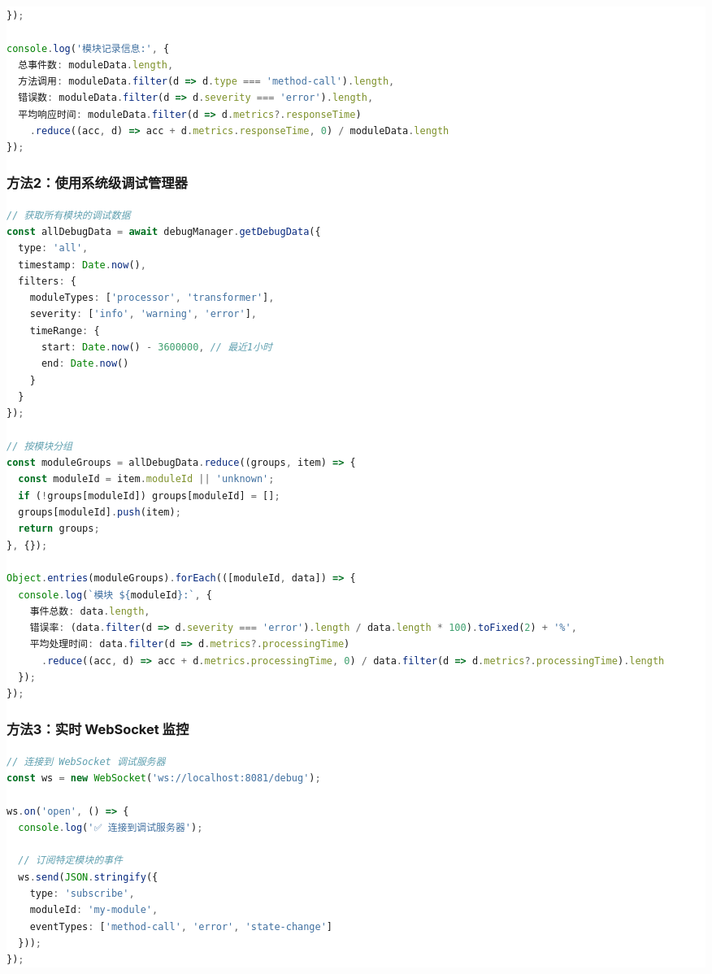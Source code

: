 ```typescript
});

console.log('模块记录信息:', {
  总事件数: moduleData.length,
  方法调用: moduleData.filter(d => d.type === 'method-call').length,
  错误数: moduleData.filter(d => d.severity === 'error').length,
  平均响应时间: moduleData.filter(d => d.metrics?.responseTime)
    .reduce((acc, d) => acc + d.metrics.responseTime, 0) / moduleData.length
});
```

### 方法2：使用系统级调试管理器

```typescript
// 获取所有模块的调试数据
const allDebugData = await debugManager.getDebugData({
  type: 'all',
  timestamp: Date.now(),
  filters: {
    moduleTypes: ['processor', 'transformer'],
    severity: ['info', 'warning', 'error'],
    timeRange: {
      start: Date.now() - 3600000, // 最近1小时
      end: Date.now()
    }
  }
});

// 按模块分组
const moduleGroups = allDebugData.reduce((groups, item) => {
  const moduleId = item.moduleId || 'unknown';
  if (!groups[moduleId]) groups[moduleId] = [];
  groups[moduleId].push(item);
  return groups;
}, {});

Object.entries(moduleGroups).forEach(([moduleId, data]) => {
  console.log(`模块 ${moduleId}:`, {
    事件总数: data.length,
    错误率: (data.filter(d => d.severity === 'error').length / data.length * 100).toFixed(2) + '%',
    平均处理时间: data.filter(d => d.metrics?.processingTime)
      .reduce((acc, d) => acc + d.metrics.processingTime, 0) / data.filter(d => d.metrics?.processingTime).length
  });
});
```

### 方法3：实时 WebSocket 监控

```typescript
// 连接到 WebSocket 调试服务器
const ws = new WebSocket('ws://localhost:8081/debug');

ws.on('open', () => {
  console.log('✅ 连接到调试服务器');
  
  // 订阅特定模块的事件
  ws.send(JSON.stringify({
    type: 'subscribe',
    moduleId: 'my-module',
    eventTypes: ['method-call', 'error', 'state-change']
  }));
});

```